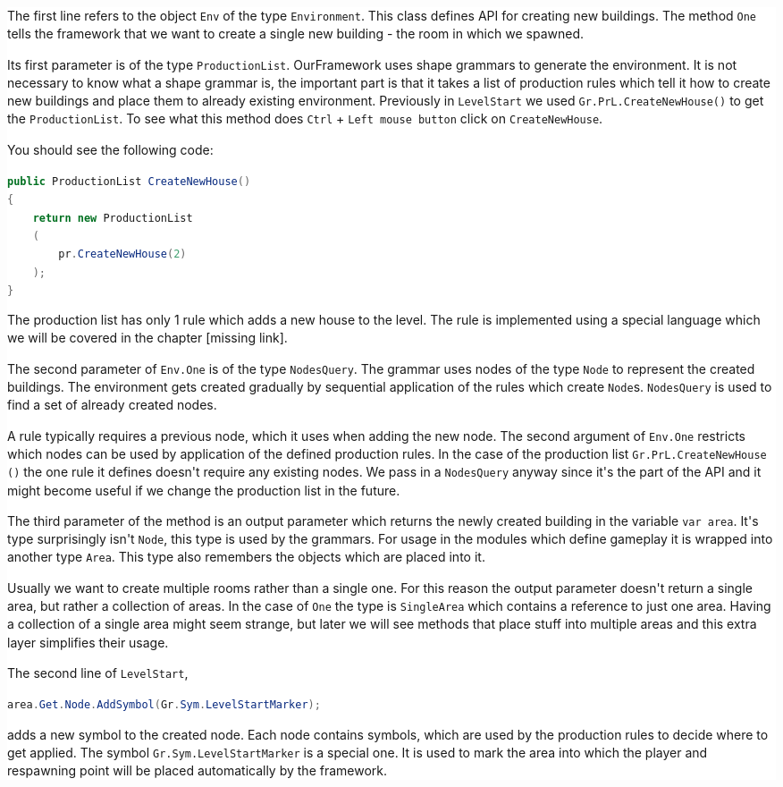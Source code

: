 The first line refers to the object `Env` of the type `Environment`. This class defines API for creating new buildings. The method `One` tells the framework that we want to create a single new building - the room in which we spawned.

Its first parameter is of the type `ProductionList`. OurFramework uses shape grammars to generate the environment. It is not necessary to know what a shape grammar is, the important part is that it takes a list of production rules which tell it how to create new buildings and place them to already existing environment. Previously in `LevelStart` we used `Gr.PrL.CreateNewHouse()` to get the `ProductionList`. To see what this method does `Ctrl` + `Left mouse button` click on `CreateNewHouse`. 

You should see the following code:

```C#
public ProductionList CreateNewHouse()
{
    return new ProductionList
    (
        pr.CreateNewHouse(2)
    );
}
```

The production list has only 1 rule which adds a new house to the level. The rule is implemented using a special language which we will be covered in the chapter [missing link]. 

The second parameter of `Env.One` is of the type `NodesQuery`. The grammar uses nodes of the type `Node` to represent the created buildings. The environment gets created gradually by sequential application of the rules which create `Node`s.  `NodesQuery` is used to find a set of already created nodes. 

A rule typically requires a previous node, which it uses when adding the new node. The second argument of `Env.One` restricts which nodes can be used by application of the defined production rules. In the case of the production list `Gr.PrL.CreateNewHouse()` the one rule it defines doesn't require any existing nodes. We pass in a `NodesQuery` anyway since it's the part of the API and it might become useful if we change the production list in the future.

The third parameter of the method is an output parameter which returns the newly created building in the variable `var area`. It's type surprisingly isn't `Node`, this type is used by the grammars. For usage in the modules which define gameplay it is wrapped into another type `Area`. This type also remembers the objects which are placed into it.

Usually we want to create multiple rooms rather than a single one. For this reason the output parameter doesn't return a single area, but rather a collection of areas. In the case of `One` the type is `SingleArea` which contains a reference to just one area. Having a collection of a single area might seem strange, but later we will see methods that place stuff into multiple areas and this extra layer simplifies their usage.

The second line of `LevelStart`,
```C#
area.Get.Node.AddSymbol(Gr.Sym.LevelStartMarker);
```
adds a new symbol to the created node. Each node contains symbols, which are used by the production rules to decide where to get applied. The symbol `Gr.Sym.LevelStartMarker` is a special one. It is used to mark the area into which the player and respawning point will be placed automatically by the framework. 
